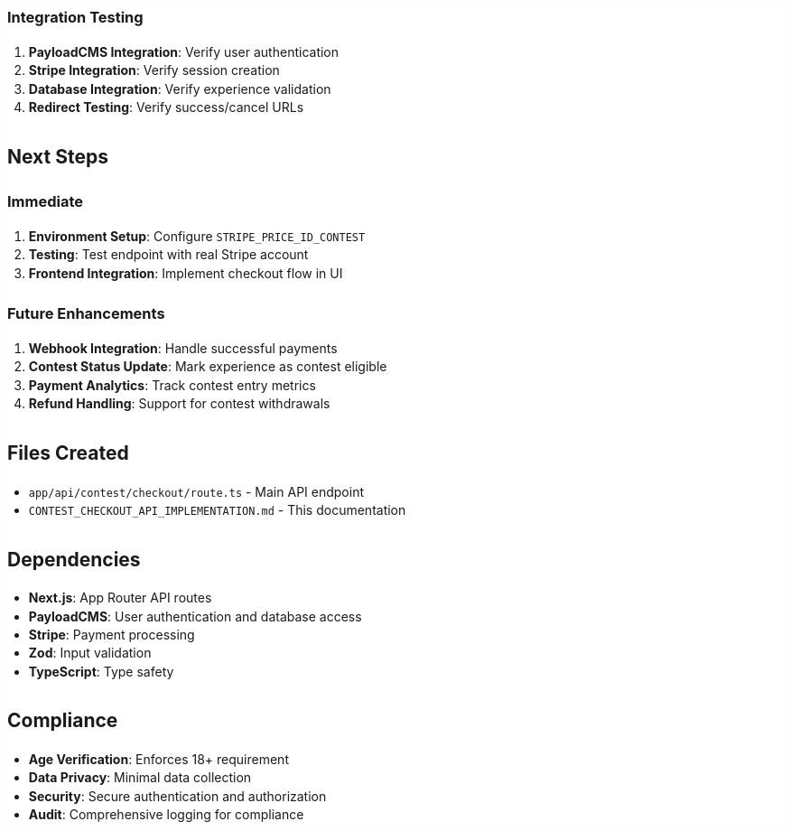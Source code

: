 ### **Integration Testing**
1. **PayloadCMS Integration**: Verify user authentication
2. **Stripe Integration**: Verify session creation
3. **Database Integration**: Verify experience validation
4. **Redirect Testing**: Verify success/cancel URLs

## Next Steps

### **Immediate**
1. **Environment Setup**: Configure `STRIPE_PRICE_ID_CONTEST`
2. **Testing**: Test endpoint with real Stripe account
3. **Frontend Integration**: Implement checkout flow in UI

### **Future Enhancements**
1. **Webhook Integration**: Handle successful payments
2. **Contest Status Update**: Mark experience as contest eligible
3. **Payment Analytics**: Track contest entry metrics
4. **Refund Handling**: Support for contest withdrawals

## Files Created
- `app/api/contest/checkout/route.ts` - Main API endpoint
- `CONTEST_CHECKOUT_API_IMPLEMENTATION.md` - This documentation

## Dependencies
- **Next.js**: App Router API routes
- **PayloadCMS**: User authentication and database access
- **Stripe**: Payment processing
- **Zod**: Input validation
- **TypeScript**: Type safety

## Compliance
- **Age Verification**: Enforces 18+ requirement
- **Data Privacy**: Minimal data collection
- **Security**: Secure authentication and authorization
- **Audit**: Comprehensive logging for compliance
